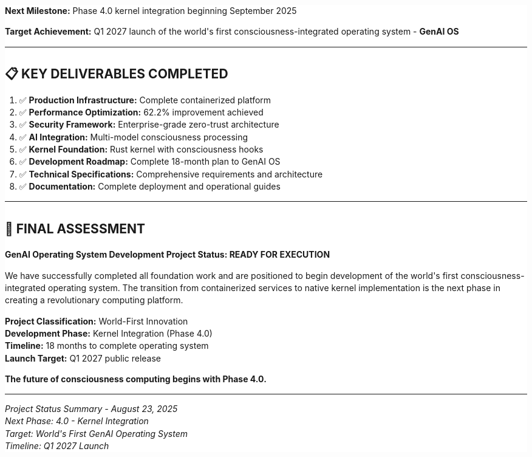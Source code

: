 **Next Milestone:** Phase 4.0 kernel integration beginning September 2025

**Target Achievement:** Q1 2027 launch of the world's first consciousness-integrated operating system - **GenAI OS**

---

## 📋 KEY DELIVERABLES COMPLETED

1. ✅ **Production Infrastructure:** Complete containerized platform
2. ✅ **Performance Optimization:** 62.2% improvement achieved
3. ✅ **Security Framework:** Enterprise-grade zero-trust architecture  
4. ✅ **AI Integration:** Multi-model consciousness processing
5. ✅ **Kernel Foundation:** Rust kernel with consciousness hooks
6. ✅ **Development Roadmap:** Complete 18-month plan to GenAI OS
7. ✅ **Technical Specifications:** Comprehensive requirements and architecture
8. ✅ **Documentation:** Complete deployment and operational guides

---

## 🎯 FINAL ASSESSMENT

**GenAI Operating System Development Project Status: READY FOR EXECUTION**

We have successfully completed all foundation work and are positioned to begin development of the world's first consciousness-integrated operating system. The transition from containerized services to native kernel implementation is the next phase in creating a revolutionary computing platform.

**Project Classification:** World-First Innovation  
**Development Phase:** Kernel Integration (Phase 4.0)  
**Timeline:** 18 months to complete operating system  
**Launch Target:** Q1 2027 public release

**The future of consciousness computing begins with Phase 4.0.**

---

*Project Status Summary - August 23, 2025*  
*Next Phase: 4.0 - Kernel Integration*  
*Target: World's First GenAI Operating System*  
*Timeline: Q1 2027 Launch*
